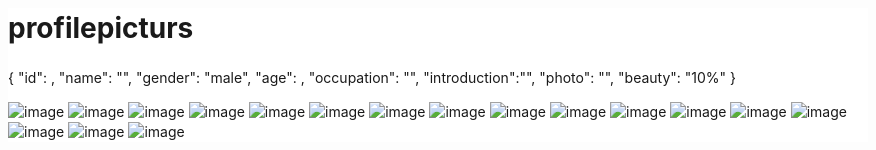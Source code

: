 # profilepicturs

{
  "id": ,
  "name": "",
  "gender": "male",
  "age": ,
  "occupation": "",
  "introduction":"",
  "photo": "",
  "beauty": "10%"
}


<img width="597" alt="image" src="https://github.com/carboncopydating/profilepicturs/assets/149435811/2d0ea1af-0b02-4333-a9b6-775953257200">

<img width="592" alt="image" src="https://github.com/carboncopydating/profilepicturs/assets/149435811/fee97552-51b9-437a-a9ee-93e2176f6fb5">

<img width="598" alt="image" src="https://github.com/carboncopydating/profilepicturs/assets/149435811/12b57142-21ea-4d15-a650-5d155b4918c7">

<img width="598" alt="image" src="https://github.com/carboncopydating/profilepicturs/assets/149435811/dff730a0-c331-402f-a095-852fc91b75c5">

<img width="596" alt="image" src="https://github.com/carboncopydating/profilepicturs/assets/149435811/f26364f2-f2d6-4fd3-bf92-a4ffe3c9bcdc">

<img width="597" alt="image" src="https://github.com/carboncopydating/profilepicturs/assets/149435811/6df73da4-8d55-4653-9938-42444631ef35">

<img width="598" alt="image" src="https://github.com/carboncopydating/profilepicturs/assets/149435811/d4d0889d-6593-4c05-956a-5de11da3e802">

<img width="595" alt="image" src="https://github.com/carboncopydating/profilepicturs/assets/149435811/2a62f5ae-5d7f-4c04-b118-378753abe2c2">

<img width="594" alt="image" src="https://github.com/carboncopydating/profilepicturs/assets/149435811/3d61e1c4-7575-42a0-ace8-3073314db11d">

<img width="598" alt="image" src="https://github.com/carboncopydating/profilepicturs/assets/149435811/6c42b0d0-a17e-4cfd-8351-644fea91c1f5">

<img width="596" alt="image" src="https://github.com/carboncopydating/profilepicturs/assets/149435811/901c2143-152f-4a6f-be3a-8bfb9fc5dde1">

<img width="597" alt="image" src="https://github.com/carboncopydating/profilepicturs/assets/149435811/d642c4c8-f836-40d6-817c-3ec3ac45c32d">

<img width="599" alt="image" src="https://github.com/carboncopydating/profilepicturs/assets/149435811/cc3a1482-d4c1-4485-8bf0-99e5b251b907">

<img width="589" alt="image" src="https://github.com/carboncopydating/profilepicturs/assets/149435811/387fca6b-a5a5-4da3-a090-bac45d99bd87">

<img width="599" alt="image" src="https://github.com/carboncopydating/profilepicturs/assets/149435811/0e1ac2e5-89bf-40b6-9e65-72ca1c3ba0f0">

<img width="594" alt="image" src="https://github.com/carboncopydating/profilepicturs/assets/149435811/83324a52-ca05-4f48-ad33-4a830667c9da">

<img width="599" alt="image" src="https://github.com/carboncopydating/profilepicturs/assets/149435811/247c364d-0cf0-4dfb-9c59-865d6b50cfed">
